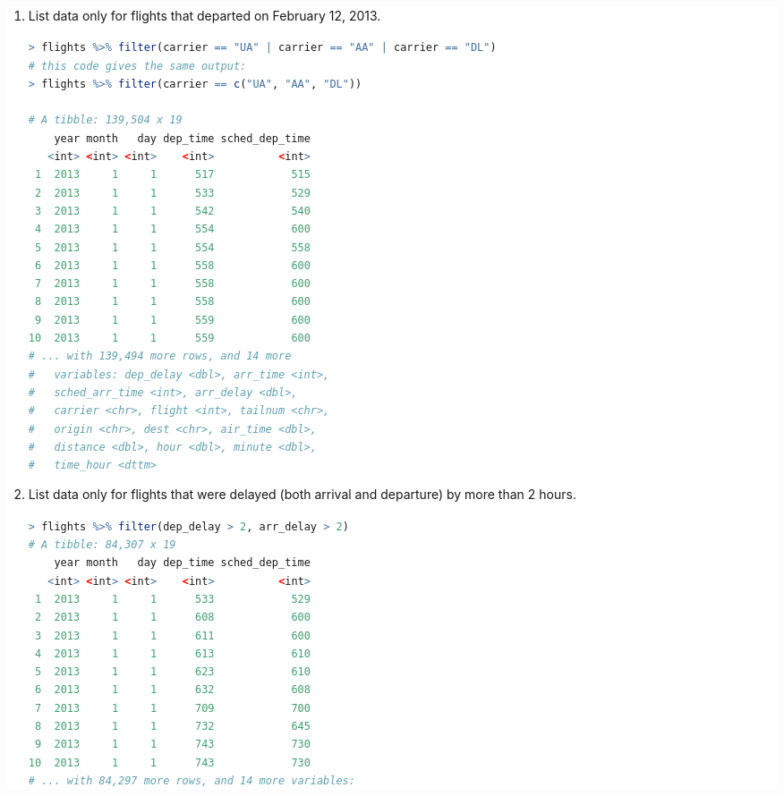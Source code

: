 1. List data only for flights that departed on February 12, 2013.
    
    ```r
    > flights %>% filter(carrier == "UA" | carrier == "AA" | carrier == "DL")
    # this code gives the same output: 
    > flights %>% filter(carrier == c("UA", "AA", "DL"))
    
    # A tibble: 139,504 x 19
        year month   day dep_time sched_dep_time
       <int> <int> <int>    <int>          <int>
     1  2013     1     1      517            515
     2  2013     1     1      533            529
     3  2013     1     1      542            540
     4  2013     1     1      554            600
     5  2013     1     1      554            558
     6  2013     1     1      558            600
     7  2013     1     1      558            600
     8  2013     1     1      558            600
     9  2013     1     1      559            600
    10  2013     1     1      559            600
    # ... with 139,494 more rows, and 14 more
    #   variables: dep_delay <dbl>, arr_time <int>,
    #   sched_arr_time <int>, arr_delay <dbl>,
    #   carrier <chr>, flight <int>, tailnum <chr>,
    #   origin <chr>, dest <chr>, air_time <dbl>,
    #   distance <dbl>, hour <dbl>, minute <dbl>,
    #   time_hour <dttm>
    ```
    
2. List data only for flights that were delayed (both arrival and departure) by more than 2 hours.
    
    ```r
    > flights %>% filter(dep_delay > 2, arr_delay > 2)
    # A tibble: 84,307 x 19
        year month   day dep_time sched_dep_time
       <int> <int> <int>    <int>          <int>
     1  2013     1     1      533            529
     2  2013     1     1      608            600
     3  2013     1     1      611            600
     4  2013     1     1      613            610
     5  2013     1     1      623            610
     6  2013     1     1      632            608
     7  2013     1     1      709            700
     8  2013     1     1      732            645
     9  2013     1     1      743            730
    10  2013     1     1      743            730
    # ... with 84,297 more rows, and 14 more variables: